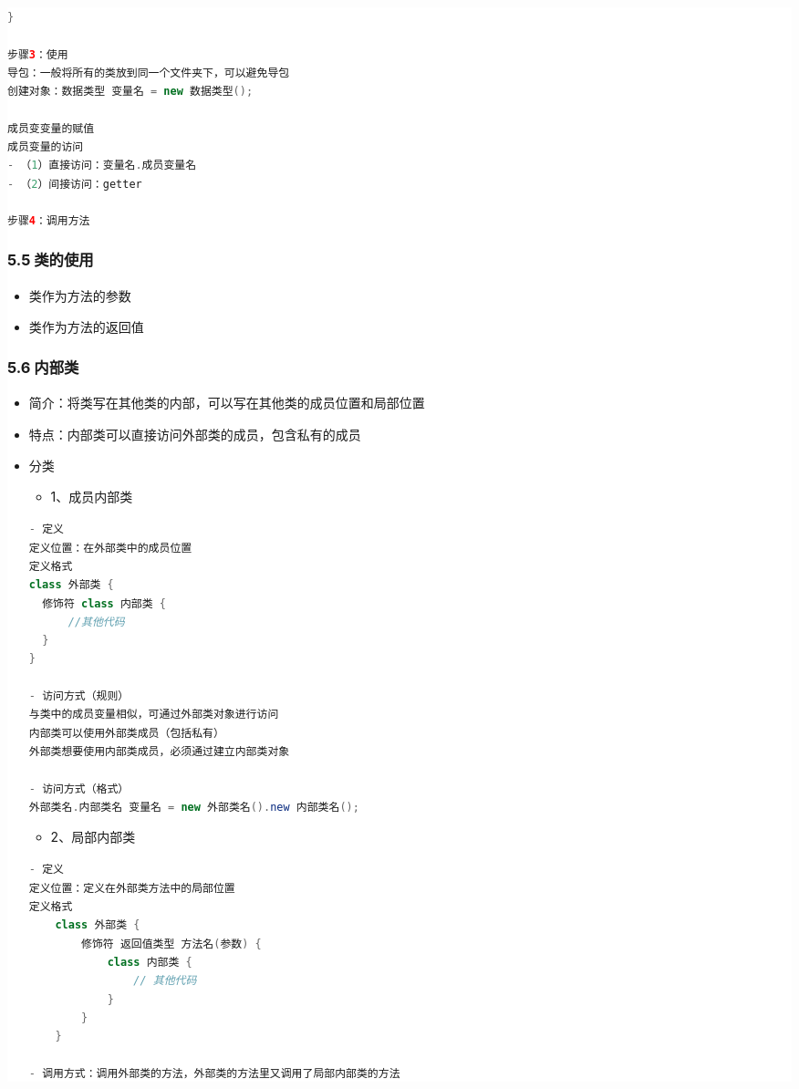 ```JAVA
}

步骤3：使用
导包：一般将所有的类放到同一个文件夹下，可以避免导包
创建对象：数据类型 变量名 = new 数据类型();

成员变变量的赋值
成员变量的访问
- （1）直接访问：变量名.成员变量名
- （2）间接访问：getter

步骤4：调用方法
```



### 5.5 类的使用

- 类作为方法的参数

- 类作为方法的返回值



### 5.6 内部类

- 简介：将类写在其他类的内部，可以写在其他类的成员位置和局部位置

- 特点：内部类可以直接访问外部类的成员，包含私有的成员

- 分类

  - 1、成员内部类

  ```java
  - 定义
  定义位置：在外部类中的成员位置
  定义格式
  class 外部类 { 
  	修饰符 class 内部类 {
  		//其他代码
  	}
  }
  
  - 访问方式（规则）
  与类中的成员变量相似，可通过外部类对象进行访问
  内部类可以使用外部类成员（包括私有）
  外部类想要使用内部类成员，必须通过建立内部类对象
  
  - 访问方式（格式）
  外部类名.内部类名 变量名 = new 外部类名().new 内部类名();
  ```

  - 2、局部内部类

  ```java
  - 定义
  定义位置：定义在外部类方法中的局部位置
  定义格式
      class 外部类 { 
          修饰符 返回值类型 方法名(参数) {
              class 内部类 {
                  // 其他代码
              }
          }
      }
  
  - 调用方式：调用外部类的方法，外部类的方法里又调用了局部内部类的方法
  ```
